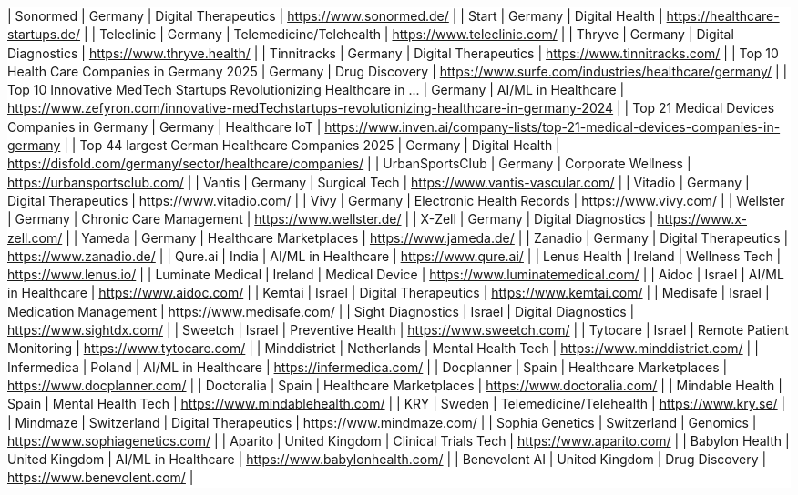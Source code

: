 | Sonormed | Germany | Digital Therapeutics | https://www.sonormed.de/ |
| Start | Germany | Digital Health | https://healthcare-startups.de/ |
| Teleclinic | Germany | Telemedicine/Telehealth | https://www.teleclinic.com/ |
| Thryve | Germany | Digital Diagnostics | https://www.thryve.health/ |
| Tinnitracks | Germany | Digital Therapeutics | https://www.tinnitracks.com/ |
| Top 10 Health Care Companies in Germany 2025 | Germany | Drug Discovery | https://www.surfe.com/industries/healthcare/germany/ |
| Top 10 Innovative MedTech Startups Revolutionizing Healthcare in ... | Germany | AI/ML in Healthcare | https://www.zefyron.com/innovative-medTechstartups-revolutionizing-healthcare-in-germany-2024 |
| Top 21 Medical Devices Companies in Germany | Germany | Healthcare IoT | https://www.inven.ai/company-lists/top-21-medical-devices-companies-in-germany |
| Top 44 largest German Healthcare Companies 2025 | Germany | Digital Health | https://disfold.com/germany/sector/healthcare/companies/ |
| UrbanSportsClub | Germany | Corporate Wellness | https://urbansportsclub.com/ |
| Vantis | Germany | Surgical Tech | https://www.vantis-vascular.com/ |
| Vitadio | Germany | Digital Therapeutics | https://www.vitadio.com/ |
| Vivy | Germany | Electronic Health Records | https://www.vivy.com/ |
| Wellster | Germany | Chronic Care Management | https://www.wellster.de/ |
| X-Zell | Germany | Digital Diagnostics | https://www.x-zell.com/ |
| Yameda | Germany | Healthcare Marketplaces | https://www.jameda.de/ |
| Zanadio | Germany | Digital Therapeutics | https://www.zanadio.de/ |
| Qure.ai | India | AI/ML in Healthcare | https://www.qure.ai/ |
| Lenus Health | Ireland | Wellness Tech | https://www.lenus.io/ |
| Luminate Medical | Ireland | Medical Device | https://www.luminatemedical.com/ |
| Aidoc | Israel | AI/ML in Healthcare | https://www.aidoc.com/ |
| Kemtai | Israel | Digital Therapeutics | https://www.kemtai.com/ |
| Medisafe | Israel | Medication Management | https://www.medisafe.com/ |
| Sight Diagnostics | Israel | Digital Diagnostics | https://www.sightdx.com/ |
| Sweetch | Israel | Preventive Health | https://www.sweetch.com/ |
| Tytocare | Israel | Remote Patient Monitoring | https://www.tytocare.com/ |
| Minddistrict | Netherlands | Mental Health Tech | https://www.minddistrict.com/ |
| Infermedica | Poland | AI/ML in Healthcare | https://infermedica.com/ |
| Docplanner | Spain | Healthcare Marketplaces | https://www.docplanner.com/ |
| Doctoralia | Spain | Healthcare Marketplaces | https://www.doctoralia.com/ |
| Mindable Health | Spain | Mental Health Tech | https://www.mindablehealth.com/ |
| KRY | Sweden | Telemedicine/Telehealth | https://www.kry.se/ |
| Mindmaze | Switzerland | Digital Therapeutics | https://www.mindmaze.com/ |
| Sophia Genetics | Switzerland | Genomics | https://www.sophiagenetics.com/ |
| Aparito | United Kingdom | Clinical Trials Tech | https://www.aparito.com/ |
| Babylon Health | United Kingdom | AI/ML in Healthcare | https://www.babylonhealth.com/ |
| Benevolent AI | United Kingdom | Drug Discovery | https://www.benevolent.com/ |